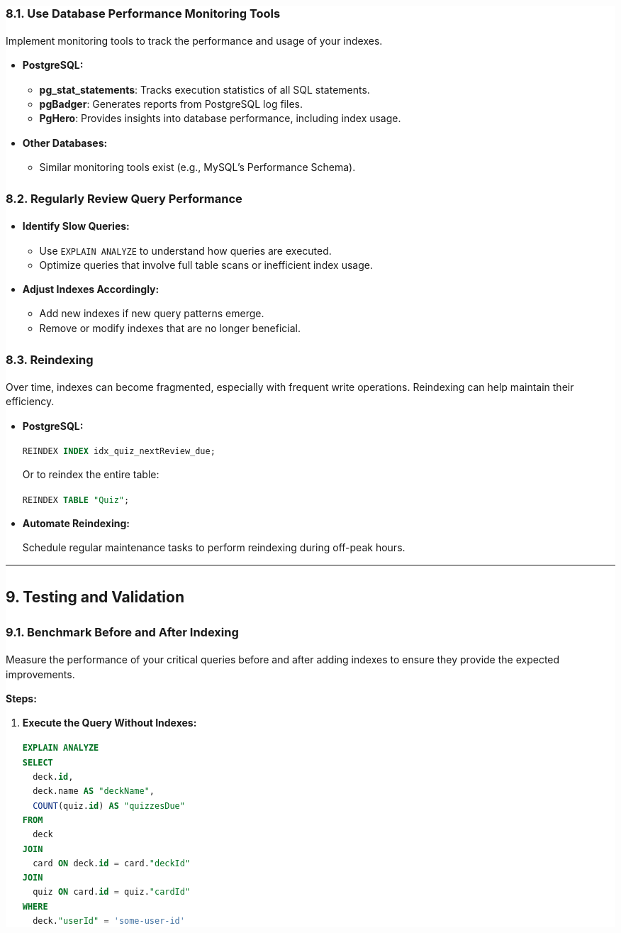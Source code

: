 ### **8.1. Use Database Performance Monitoring Tools**

Implement monitoring tools to track the performance and usage of your indexes.

- **PostgreSQL:**
  - **pg_stat_statements**: Tracks execution statistics of all SQL statements.
  - **pgBadger**: Generates reports from PostgreSQL log files.
  - **PgHero**: Provides insights into database performance, including index usage.

- **Other Databases:**
  - Similar monitoring tools exist (e.g., MySQL’s Performance Schema).

### **8.2. Regularly Review Query Performance**

- **Identify Slow Queries:**
  - Use `EXPLAIN ANALYZE` to understand how queries are executed.
  - Optimize queries that involve full table scans or inefficient index usage.

- **Adjust Indexes Accordingly:**
  - Add new indexes if new query patterns emerge.
  - Remove or modify indexes that are no longer beneficial.

### **8.3. Reindexing**

Over time, indexes can become fragmented, especially with frequent write operations. Reindexing can help maintain their efficiency.

- **PostgreSQL:**

  ```sql
  REINDEX INDEX idx_quiz_nextReview_due;
  ```

  Or to reindex the entire table:

  ```sql
  REINDEX TABLE "Quiz";
  ```

- **Automate Reindexing:**

  Schedule regular maintenance tasks to perform reindexing during off-peak hours.

---

## **9. Testing and Validation**

### **9.1. Benchmark Before and After Indexing**

Measure the performance of your critical queries before and after adding indexes to ensure they provide the expected improvements.

**Steps:**

1. **Execute the Query Without Indexes:**

   ```sql
   EXPLAIN ANALYZE
   SELECT 
     deck.id, 
     deck.name AS "deckName", 
     COUNT(quiz.id) AS "quizzesDue"
   FROM 
     deck
   JOIN 
     card ON deck.id = card."deckId"
   JOIN 
     quiz ON card.id = quiz."cardId"
   WHERE 
     deck."userId" = 'some-user-id' 
   ```